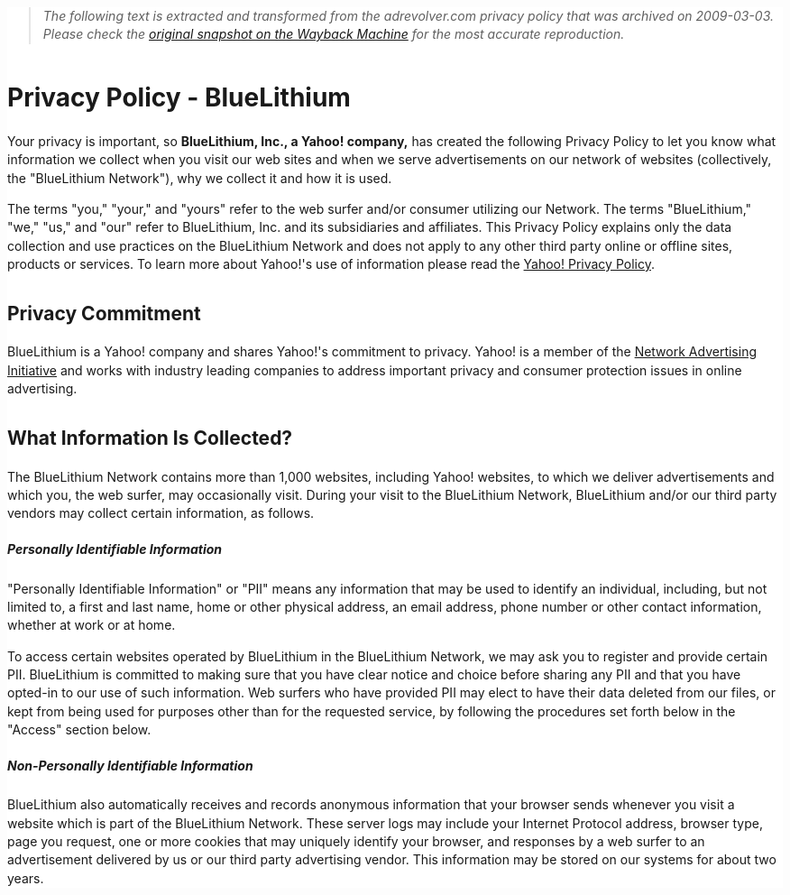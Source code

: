 > *The following text is extracted and transformed from the adrevolver.com privacy policy that was archived on 2009-03-03. Please check the [original snapshot on the Wayback Machine](https://web.archive.org/web/20090303115635id_/http%3A//bluelithium.com/privacy_policy.html) for the most accurate reproduction.*

# Privacy Policy - BlueLithium

Your privacy is important, so **BlueLithium, Inc., a Yahoo! company,** has created the following Privacy Policy to let you know what information we collect when you visit our web sites and when we serve advertisements on our network of websites (collectively, the "BlueLithium Network"), why we collect it and how it is used.

The terms "you," "your," and "yours" refer to the web surfer and/or consumer utilizing our Network. The terms "BlueLithium," "we," "us," and "our" refer to BlueLithium, Inc. and its subsidiaries and affiliates. This Privacy Policy explains only the data collection and use practices on the BlueLithium Network and does not apply to any other third party online or offline sites, products or services. To learn more about Yahoo!'s use of information please read the [Yahoo! Privacy Policy](http://www.yahoo.com/r/pv).

## Privacy Commitment

BlueLithium is a Yahoo! company and shares Yahoo!'s commitment to privacy. Yahoo! is a member of the [Network Advertising Initiative](http://www.networkadvertising.org/) and works with industry leading companies to address important privacy and consumer protection issues in online advertising.

## What Information Is Collected?

The BlueLithium Network contains more than 1,000 websites, including Yahoo! websites, to which we deliver advertisements and which you, the web surfer, may occasionally visit. During your visit to the BlueLithium Network, BlueLithium and/or our third party vendors may collect certain information, as follows.

##### Personally Identifiable Information

"Personally Identifiable Information" or "PII" means any information that may be used to identify an individual, including, but not limited to, a first and last name, home or other physical address, an email address, phone number or other contact information, whether at work or at home.

To access certain websites operated by BlueLithium in the BlueLithium Network, we may ask you to register and provide certain PII. BlueLithium is committed to making sure that you have clear notice and choice before sharing any PII and that you have opted-in to our use of such information. Web surfers who have provided PII may elect to have their data deleted from our files, or kept from being used for purposes other than for the requested service, by following the procedures set forth below in the "Access" section below.

##### Non-Personally Identifiable Information

BlueLithium also automatically receives and records anonymous information that your browser sends whenever you visit a website which is part of the BlueLithium Network. These server logs may include your Internet Protocol address, browser type, page you request, one or more cookies that may uniquely identify your browser, and responses by a web surfer to an advertisement delivered by us or our third party advertising vendor. This information may be stored on our systems for about two years.
